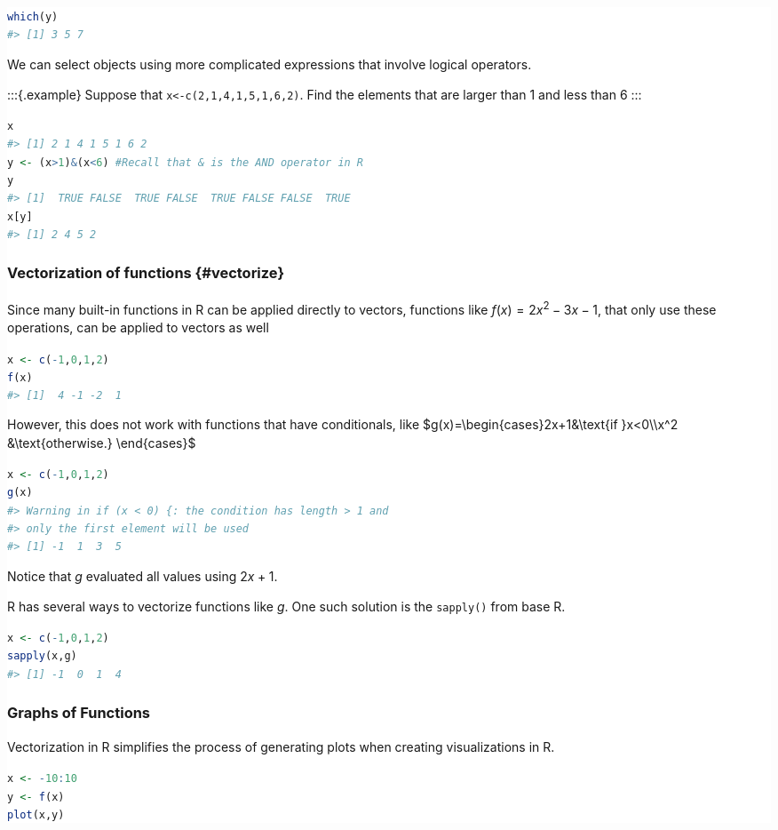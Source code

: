 ```r
which(y)
#> [1] 3 5 7
```

We can select objects using more complicated expressions that involve logical operators.

:::{.example}
Suppose that ```x<-c(2,1,4,1,5,1,6,2)```. Find the elements that are larger than 1 and less than 6 
:::


```r
x
#> [1] 2 1 4 1 5 1 6 2
y <- (x>1)&(x<6) #Recall that & is the AND operator in R
y
#> [1]  TRUE FALSE  TRUE FALSE  TRUE FALSE FALSE  TRUE
x[y]
#> [1] 2 4 5 2
```


### Vectorization of functions {#vectorize}
Since many built-in functions in R can be applied directly to vectors, functions like $f(x)=2x^2-3x-1$, that only use these operations, can be applied to vectors as well

```r
x <- c(-1,0,1,2)
f(x)
#> [1]  4 -1 -2  1
```
However, this does not work with functions that have conditionals, like $g(x)=\begin{cases}2x+1&\text{if }x<0\\x^2 &\text{otherwise.} \end{cases}$

```r
x <- c(-1,0,1,2)
g(x)
#> Warning in if (x < 0) {: the condition has length > 1 and
#> only the first element will be used
#> [1] -1  1  3  5
```
Notice that $g$ evaluated all values using $2x+1$.

R has several ways to vectorize functions like $g$. One such solution is the ```sapply()``` from base R.


```r
x <- c(-1,0,1,2)
sapply(x,g)
#> [1] -1  0  1  4
```
### Graphs of Functions
Vectorization in R simplifies the process of generating plots when creating visualizations in R.


```r
x <- -10:10
y <- f(x)
plot(x,y)
```
